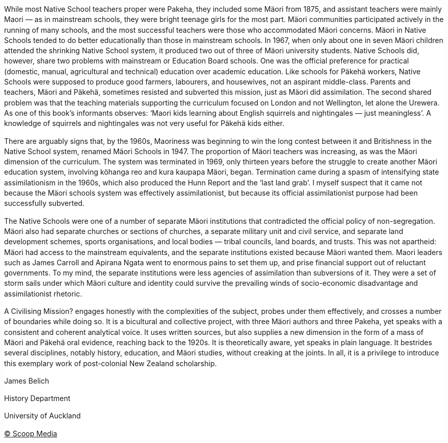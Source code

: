 
While most Native School teachers proper were Pakeha, they included some Mäori from 1875, and assistant teachers were mainly Maori ― as in mainstream schools, they were bright teenage girls for the most part. Mäori communities participated actively in the running of many schools, and the most successful teachers were those who accommodated Mäori concerns. Mäori in Native Schools tended to do better educationally than those in mainstream schools. In 1967, when only about one in seven Mäori children attended the shrinking Native School system, it produced two out of three of Mäori university students. Native Schools did, however, share two problems with mainstream or Education Board schools. One was the official preference for practical (domestic, manual, agricultural and technical) education over academic education. Like schools for Päkehä workers, Native Schools were supposed to produce good farmers, labourers, and housewives, not an aspirant middle-class. Parents and teachers, Mäori and Päkehä, sometimes resisted and subverted this mission, just as Mäori did assimilation. The second shared problem was that the teaching materials supporting the curriculum focused on London and not Wellington, let alone the Urewera. As one of this book’s informants observes: ‘Maori kids learning about English squirrels and nightingales ― just meaningless’. A knowledge of squirrels and nightingales was not very useful for Päkehä kids either.

There are arguably signs that, by the 1960s, Maoriness was beginning to win the long contest between it and Britishness in the Native School system, renamed Mäori Schools in 1947. The proportion of Mäori teachers was increasing, as was the Mäori dimension of the curriculum. The system was terminated in 1969, only thirteen years before the struggle to create another Mäori education system, involving köhanga reo and kura kaupapa Mäori, began. Termination came during a spasm of intensifying state assimilationism in the 1960s, which also produced the Hunn Report and the ‘last land grab’. I myself suspect that it came not because the Mäori schools system was effectively assimilationist, but because its official assimilationist purpose had been successfully subverted.

The Native Schools were one of a number of separate Mäori institutions that contradicted the official policy of non-segregation. Mäori also had separate churches or sections of churches, a separate military unit and civil service, and separate land development schemes, sports organisations, and local bodies ― tribal councils, land boards, and trusts. This was not apartheid: Mäori had access to the mainstream equivalents, and the separate institutions existed because Mäori wanted them. Maori leaders such as James Carroll and Apirana Ngata went to enormous pains to set them up, and prise financial support out of reluctant governments. To my mind, the separate institutions were less agencies of assimilation than subversions of it. They were a set of storm sails under which Mäori culture and identity could survive the prevailing winds of socio-economic disadvantage and assimilationist rhetoric.

A Civilising Mission? engages honestly with the complexities of the subject, probes under them effectively, and crosses a number of boundaries while doing so. It is a bicultural and collective project, with three Mäori authors and three Pakeha, yet speaks with a consistent and coherent analytical voice. It uses written sources, but also supplies a new dimension in the form of a mass of Mäori and Päkehä oral evidence, reaching back to the 1920s. It is theoretically aware, yet speaks in plain language. It bestrides several disciplines, notably history, education, and Mäori studies, without creaking at the joints. In all, it is a privilege to introduce this exemplary work of post-colonial New Zealand scholarship.

James Belich

History Department

University of Auckland

  

[© Scoop Media](http://www.scoop.co.nz/about/terms.html)  
